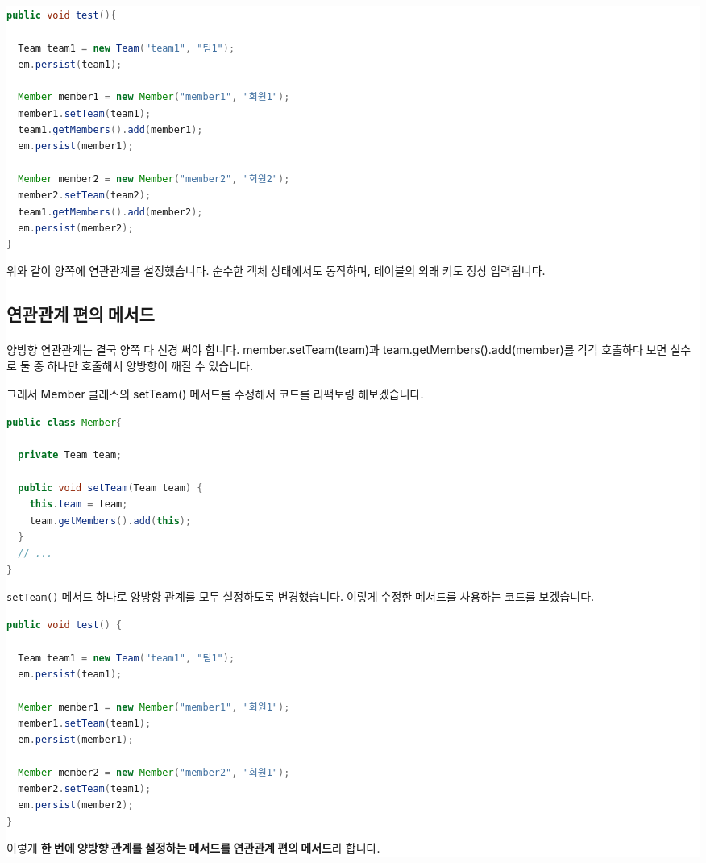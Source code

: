 ~~~ java
public void test(){
  
  Team team1 = new Team("team1", "팀1");
  em.persist(team1);
  
  Member member1 = new Member("member1", "회원1");
  member1.setTeam(team1);
  team1.getMembers().add(member1);
  em.persist(member1);
  
  Member member2 = new Member("member2", "회원2");
  member2.setTeam(team2);
  team1.getMembers().add(member2);
  em.persist(member2);
}
~~~
위와 같이 양쪽에 연관관계를 설정했습니다. 
순수한 객체 상태에서도 동작하며, 테이블의 외래 키도 정상 입력됩니다.

## 연관관계 편의 메서드
양방향 연관관계는 결국 양쪽 다 신경 써야 합니다. member.setTeam(team)과 team.getMembers().add(member)를 각각 호출하다 보면 실수로 둘 중 하나만 호출해서 양방향이 깨질 수 있습니다.

그래서 Member 클래스의 setTeam() 메서드를 수정해서 코드를 리팩토링 해보겠습니다.
~~~ java
public class Member{
  
  private Team team;
  
  public void setTeam(Team team) {
    this.team = team;
    team.getMembers().add(this);
  }
  // ...
}
~~~
`setTeam()` 메서드 하나로 양방향 관계를 모두 설정하도록 변경했습니다.
이렇게 수정한 메서드를 사용하는 코드를 보겠습니다.

~~~ java
public void test() {
  
  Team team1 = new Team("team1", "팀1");
  em.persist(team1);
  
  Member member1 = new Member("member1", "회원1");
  member1.setTeam(team1);
  em.persist(member1);
  
  Member member2 = new Member("member2", "회원1");
  member2.setTeam(team1);
  em.persist(member2);
}
~~~
이렇게 **한 번에 양방향 관계를 설정하는 메서드를 연관관계 편의 메서드**라 합니다.
